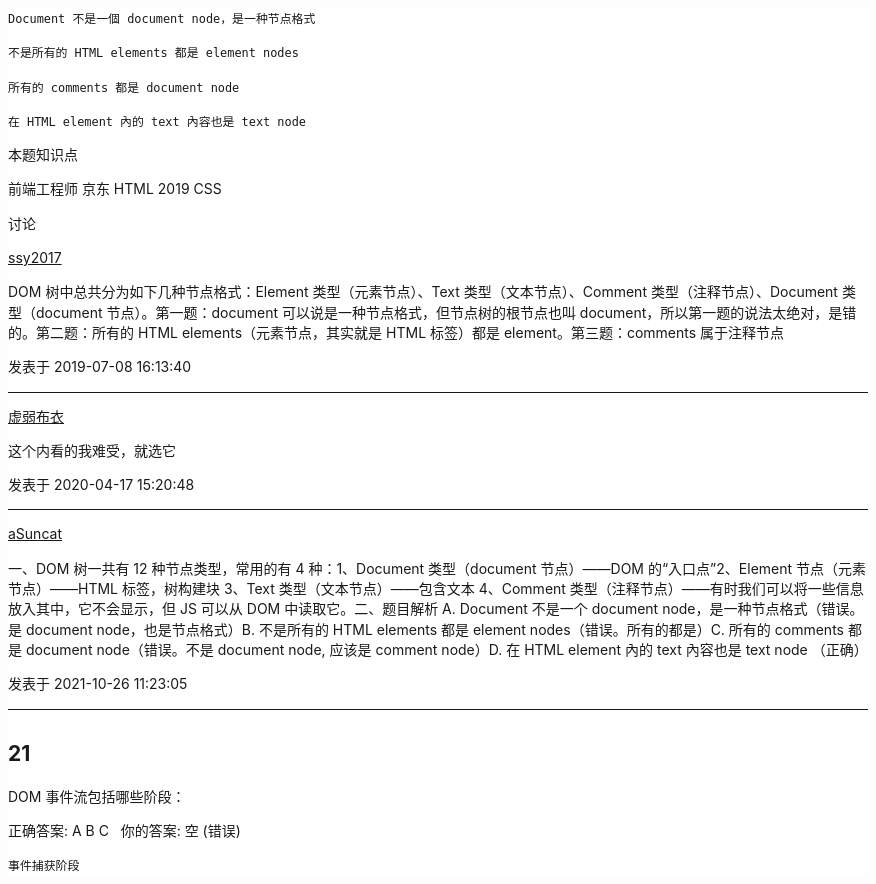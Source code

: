 ```cpp
Document 不是一個 document node，是一种节点格式
```

```cpp
不是所有的 HTML elements 都是 element nodes
```

```cpp
所有的 comments 都是 document node
```

```cpp
在 HTML element 內的 text 內容也是 text node
```

本题知识点

前端工程师 京东 HTML 2019 CSS

讨论

[ssy2017](https://www.nowcoder.com/profile/1349818)

DOM 树中总共分为如下几种节点格式：Element 类型（元素节点）、Text 类型（文本节点）、Comment 类型（注释节点）、Document 类型（document 节点）。第一题：document 可以说是一种节点格式，但节点树的根节点也叫 document，所以第一题的说法太绝对，是错的。第二题：所有的 HTML elements（元素节点，其实就是 HTML 标签）都是 element。第三题：comments 属于注释节点

发表于 2019-07-08 16:13:40

* * *

[虚弱布衣](https://www.nowcoder.com/profile/629540170)

这个内看的我难受，就选它

发表于 2020-04-17 15:20:48

* * *

[aSuncat](https://www.nowcoder.com/profile/359143087)

一、DOM 树一共有 12 种节点类型，常用的有 4 种：1、Document 类型（document 节点）——DOM 的“入口点”2、Element 节点（元素节点）——HTML 标签，树构建块 3、Text 类型（文本节点）——包含文本 4、Comment 类型（注释节点）——有时我们可以将一些信息放入其中，它不会显示，但 JS 可以从 DOM 中读取它。二、题目解析 A. Document 不是一个 document node，是一种节点格式（错误。是 document node，也是节点格式）B. 不是所有的 HTML elements 都是 element nodes（错误。所有的都是）C. 所有的 comments 都是 document node（错误。不是 document node, 应该是 comment node）D. 在 HTML element 內的 text 內容也是 text node （正确）  

发表于 2021-10-26 11:23:05

* * *

## 21

DOM 事件流包括哪些阶段： 

正确答案: A B C   你的答案: 空 (错误)

```cpp
事件捕获阶段
```
